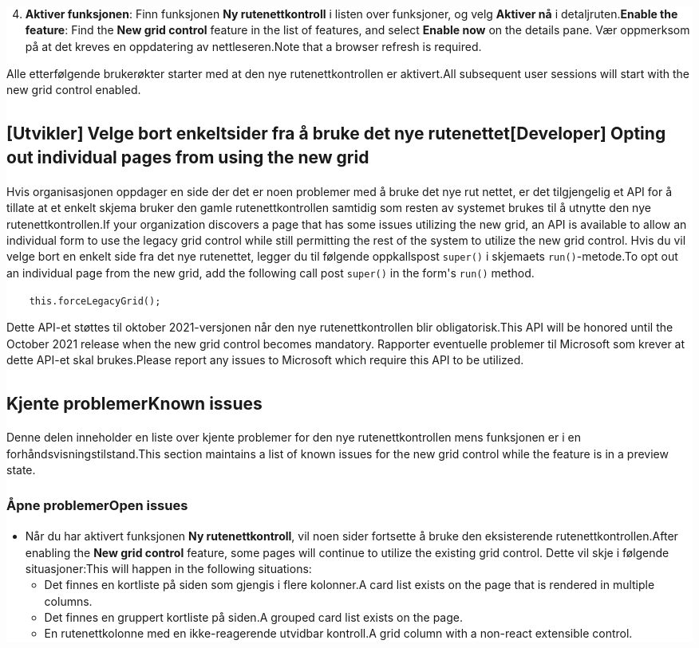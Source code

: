 4.  <span data-ttu-id="3b3a7-216">**Aktiver funksjonen**: Finn funksjonen **Ny rutenettkontroll** i listen over funksjoner, og velg **Aktiver nå** i detaljruten.</span><span class="sxs-lookup"><span data-stu-id="3b3a7-216">**Enable the feature**: Find the **New grid control** feature in the list of features, and select **Enable now** on the details pane.</span></span> <span data-ttu-id="3b3a7-217">Vær oppmerksom på at det kreves en oppdatering av nettleseren.</span><span class="sxs-lookup"><span data-stu-id="3b3a7-217">Note that a browser refresh is required.</span></span> 

<span data-ttu-id="3b3a7-218">Alle etterfølgende brukerøkter starter med at den nye rutenettkontrollen er aktivert.</span><span class="sxs-lookup"><span data-stu-id="3b3a7-218">All subsequent user sessions will start with the new grid control enabled.</span></span>

## <a name="developer-opting-out-individual-pages-from-using-the-new-grid"></a><span data-ttu-id="3b3a7-219">[Utvikler] Velge bort enkeltsider fra å bruke det nye rutenettet</span><span class="sxs-lookup"><span data-stu-id="3b3a7-219">[Developer] Opting out individual pages from using the new grid</span></span> 
<span data-ttu-id="3b3a7-220">Hvis organisasjonen oppdager en side der det er noen problemer med å bruke det nye rut nettet, er det tilgjengelig et API for å tillate at et enkelt skjema bruker den gamle rutenettkontrollen samtidig som resten av systemet brukes til å utnytte den nye rutenettkontrollen.</span><span class="sxs-lookup"><span data-stu-id="3b3a7-220">If your organization discovers a page that has some issues utilizing the new grid, an API is available to allow an individual form to use the legacy grid control while still permitting the rest of the system to utilize the new grid control.</span></span> <span data-ttu-id="3b3a7-221">Hvis du vil velge bort en enkelt side fra det nye rutenettet, legger du til følgende oppkallspost `super()` i skjemaets `run()`-metode.</span><span class="sxs-lookup"><span data-stu-id="3b3a7-221">To opt out an individual page from the new grid, add the following call post `super()` in the form's `run()` method.</span></span>

        this.forceLegacyGrid();

<span data-ttu-id="3b3a7-222">Dette API-et støttes til oktober 2021-versjonen når den nye rutenettkontrollen blir obligatorisk.</span><span class="sxs-lookup"><span data-stu-id="3b3a7-222">This API will be honored until the October 2021 release when the new grid control becomes mandatory.</span></span> <span data-ttu-id="3b3a7-223">Rapporter eventuelle problemer til Microsoft som krever at dette API-et skal brukes.</span><span class="sxs-lookup"><span data-stu-id="3b3a7-223">Please report any issues to Microsoft which require this API to be utilized.</span></span> 

## <a name="known-issues"></a><span data-ttu-id="3b3a7-224">Kjente problemer</span><span class="sxs-lookup"><span data-stu-id="3b3a7-224">Known issues</span></span>
<span data-ttu-id="3b3a7-225">Denne delen inneholder en liste over kjente problemer for den nye rutenettkontrollen mens funksjonen er i en forhåndsvisningstilstand.</span><span class="sxs-lookup"><span data-stu-id="3b3a7-225">This section maintains a list of known issues for the new grid control while the feature is in a preview state.</span></span>  

### <a name="open-issues"></a><span data-ttu-id="3b3a7-226">Åpne problemer</span><span class="sxs-lookup"><span data-stu-id="3b3a7-226">Open issues</span></span>
-  <span data-ttu-id="3b3a7-227">Når du har aktivert funksjonen **Ny rutenettkontroll**, vil noen sider fortsette å bruke den eksisterende rutenettkontrollen.</span><span class="sxs-lookup"><span data-stu-id="3b3a7-227">After enabling the **New grid control** feature, some pages will continue to utilize the existing grid control.</span></span> <span data-ttu-id="3b3a7-228">Dette vil skje i følgende situasjoner:</span><span class="sxs-lookup"><span data-stu-id="3b3a7-228">This will happen in the following situations:</span></span>  
    -  <span data-ttu-id="3b3a7-229">Det finnes en kortliste på siden som gjengis i flere kolonner.</span><span class="sxs-lookup"><span data-stu-id="3b3a7-229">A card list exists on the page that is rendered in multiple columns.</span></span>
    -  <span data-ttu-id="3b3a7-230">Det finnes en gruppert kortliste på siden.</span><span class="sxs-lookup"><span data-stu-id="3b3a7-230">A grouped card list exists on the page.</span></span>
    -  <span data-ttu-id="3b3a7-231">En rutenettkolonne med en ikke-reagerende utvidbar kontroll.</span><span class="sxs-lookup"><span data-stu-id="3b3a7-231">A grid column with a non-react extensible control.</span></span>
